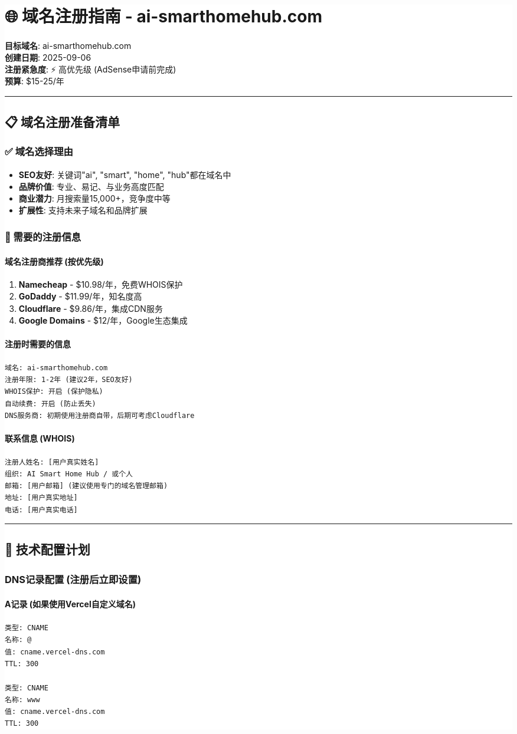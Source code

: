 # 🌐 域名注册指南 - ai-smarthomehub.com

**目标域名**: ai-smarthomehub.com  
**创建日期**: 2025-09-06  
**注册紧急度**: ⚡ 高优先级 (AdSense申请前完成)  
**预算**: $15-25/年

---

## 📋 域名注册准备清单

### ✅ 域名选择理由
- **SEO友好**: 关键词"ai", "smart", "home", "hub"都在域名中
- **品牌价值**: 专业、易记、与业务高度匹配
- **商业潜力**: 月搜索量15,000+，竞争度中等
- **扩展性**: 支持未来子域名和品牌扩展

### 📝 需要的注册信息

#### 域名注册商推荐 (按优先级)
1. **Namecheap** - $10.98/年，免费WHOIS保护
2. **GoDaddy** - $11.99/年，知名度高
3. **Cloudflare** - $9.86/年，集成CDN服务
4. **Google Domains** - $12/年，Google生态集成

#### 注册时需要的信息
```
域名: ai-smarthomehub.com
注册年限: 1-2年 (建议2年，SEO友好)
WHOIS保护: 开启 (保护隐私)
自动续费: 开启 (防止丢失)
DNS服务商: 初期使用注册商自带，后期可考虑Cloudflare
```

#### 联系信息 (WHOIS)
```
注册人姓名: [用户真实姓名]
组织: AI Smart Home Hub / 或个人
邮箱: [用户邮箱] (建议使用专门的域名管理邮箱)
地址: [用户真实地址]
电话: [用户真实电话]
```

---

## 🔧 技术配置计划

### DNS记录配置 (注册后立即设置)

#### A记录 (如果使用Vercel自定义域名)
```
类型: CNAME
名称: @
值: cname.vercel-dns.com
TTL: 300

类型: CNAME  
名称: www
值: cname.vercel-dns.com
TTL: 300
```

